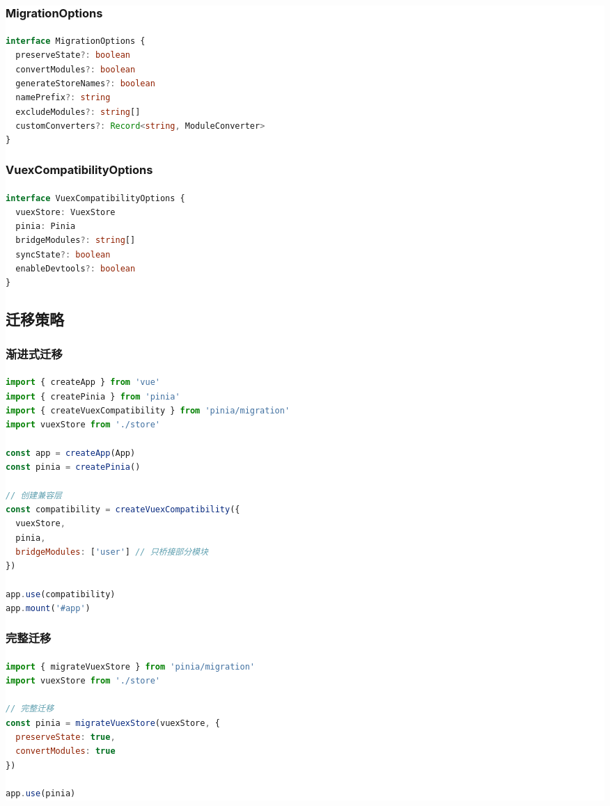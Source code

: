 ### MigrationOptions

```ts
interface MigrationOptions {
  preserveState?: boolean
  convertModules?: boolean
  generateStoreNames?: boolean
  namePrefix?: string
  excludeModules?: string[]
  customConverters?: Record<string, ModuleConverter>
}
```

### VuexCompatibilityOptions

```ts
interface VuexCompatibilityOptions {
  vuexStore: VuexStore
  pinia: Pinia
  bridgeModules?: string[]
  syncState?: boolean
  enableDevtools?: boolean
}
```

## 迁移策略

### 渐进式迁移

```js
import { createApp } from 'vue'
import { createPinia } from 'pinia'
import { createVuexCompatibility } from 'pinia/migration'
import vuexStore from './store'

const app = createApp(App)
const pinia = createPinia()

// 创建兼容层
const compatibility = createVuexCompatibility({
  vuexStore,
  pinia,
  bridgeModules: ['user'] // 只桥接部分模块
})

app.use(compatibility)
app.mount('#app')
```

### 完整迁移

```js
import { migrateVuexStore } from 'pinia/migration'
import vuexStore from './store'

// 完整迁移
const pinia = migrateVuexStore(vuexStore, {
  preserveState: true,
  convertModules: true
})

app.use(pinia)
```
